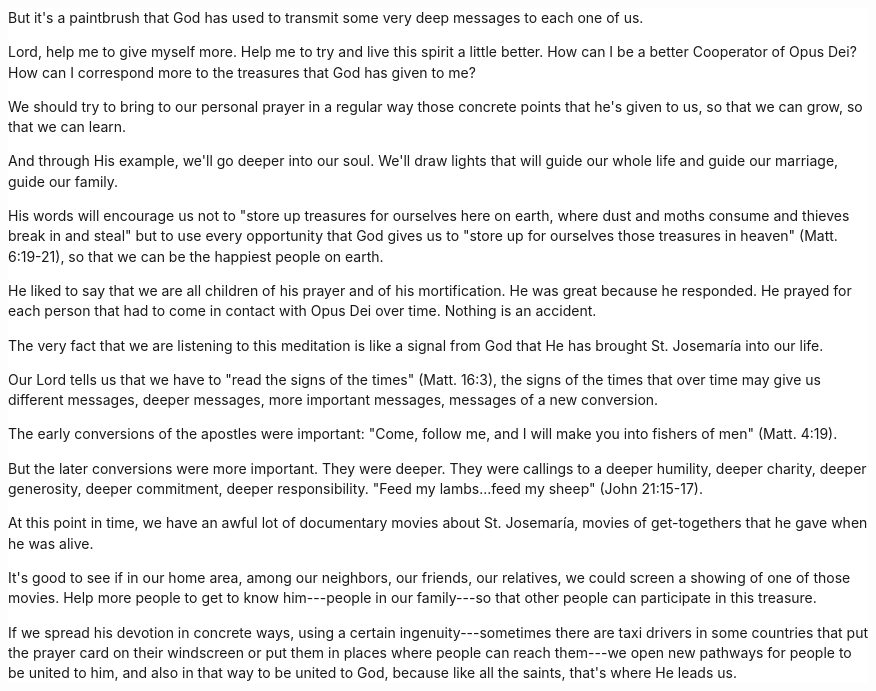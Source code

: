 But it\'s a paintbrush that God has used to transmit some very deep
messages to each one of us.

Lord, help me to give myself more. Help me to try and live this spirit a
little better. How can I be a better Cooperator of Opus Dei? How can I
correspond more to the treasures that God has given to me?

We should try to bring to our personal prayer in a regular way those
concrete points that he\'s given to us, so that we can grow, so that we
can learn.

And through His example, we\'ll go deeper into our soul. We'll draw
lights that will guide our whole life and guide our marriage, guide our
family.

His words will encourage us not to "store up treasures for ourselves
here on earth, where dust and moths consume and thieves break in and
steal" but to use every opportunity that God gives us to "store up for
ourselves those treasures in heaven" (Matt. 6:19-21), so that we can be
the happiest people on earth.

He liked to say that we are all children of his prayer and of his
mortification. He was great because he responded. He prayed for each
person that had to come in contact with Opus Dei over time. Nothing is
an accident.

The very fact that we are listening to this meditation is like a signal
from God that He has brought St. Josemaría into our life.

Our Lord tells us that we have to "read the signs of the times" (Matt.
16:3), the signs of the times that over time may give us different
messages, deeper messages, more important messages, messages of a new
conversion.

The early conversions of the apostles were important: "Come, follow me,
and I will make you into fishers of men" (Matt. 4:19).

But the later conversions were more important. They were deeper. They
were callings to a deeper humility, deeper charity, deeper generosity,
deeper commitment, deeper responsibility. "Feed my lambs...feed my
sheep" (John 21:15-17).

At this point in time, we have an awful lot of documentary movies about
St. Josemaría, movies of get-togethers that he gave when he was alive.

It\'s good to see if in our home area, among our neighbors, our friends,
our relatives, we could screen a showing of one of those movies. Help
more people to get to know him---people in our family---so that other
people can participate in this treasure.

If we spread his devotion in concrete ways, using a certain
ingenuity---sometimes there are taxi drivers in some countries that put
the prayer card on their windscreen or put them in places where people
can reach them---we open new pathways for people to be united to him,
and also in that way to be united to God, because like all the saints,
that\'s where He leads us.
